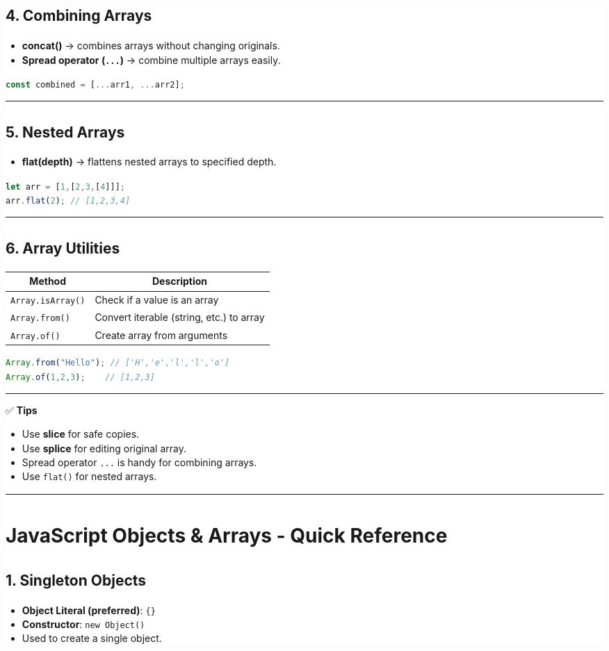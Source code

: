 
## 4. Combining Arrays

* **concat()** → combines arrays without changing originals.
* **Spread operator (`...`)** → combine multiple arrays easily.

```javascript
const combined = [...arr1, ...arr2];
```

---

## 5. Nested Arrays

* **flat(depth)** → flattens nested arrays to specified depth.

```javascript
let arr = [1,[2,3,[4]]];
arr.flat(2); // [1,2,3,4]
```

---

## 6. Array Utilities

| Method            | Description                              |
| ----------------- | ---------------------------------------- |
| `Array.isArray()` | Check if a value is an array             |
| `Array.from()`    | Convert iterable (string, etc.) to array |
| `Array.of()`      | Create array from arguments              |

```javascript
Array.from("Hello"); // ['H','e','l','l','o']
Array.of(1,2,3);    // [1,2,3]
```

---

✅ **Tips**

* Use **slice** for safe copies.
* Use **splice** for editing original array.
* Spread operator `...` is handy for combining arrays.
* Use `flat()` for nested arrays.

---

# JavaScript Objects & Arrays - Quick Reference

## 1. Singleton Objects

* **Object Literal (preferred)**: `{}`
* **Constructor**: `new Object()`
* Used to create a single object.
